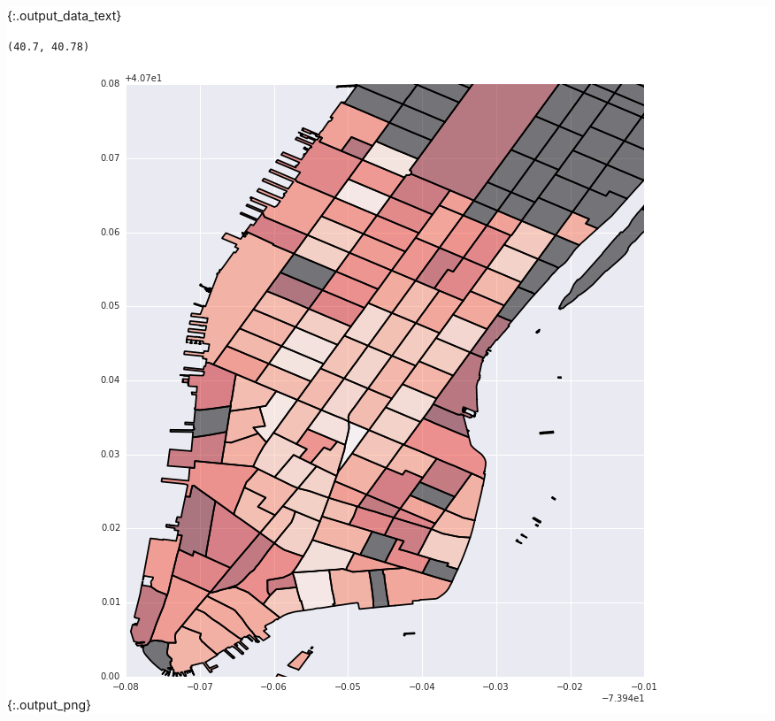 <div class="output_wrapper" markdown="1">
<div class="output_subarea" markdown="1">


{:.output_data_text}
```
(40.7, 40.78)
```


</div>
</div>
<div class="output_wrapper" markdown="1">
<div class="output_subarea" markdown="1">

{:.output_png}
![png](../../images/model/spint/NYC_Bike_Example_12_1.png)

</div>
</div>
</div>

